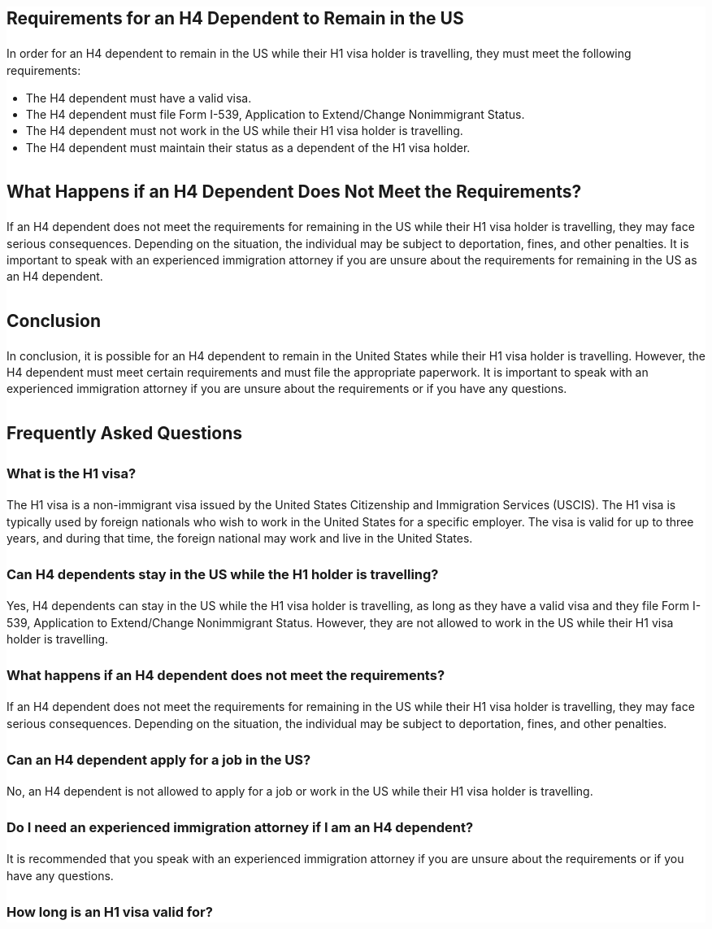 <h2>Requirements for an H4 Dependent to Remain in the US</h2>

<p>In order for an H4 dependent to remain in the US while their H1 visa holder is travelling, they must meet the following requirements:</p>

<ul>
  <li>The H4 dependent must have a valid visa.</li>
  <li>The H4 dependent must file Form I-539, Application to Extend/Change Nonimmigrant Status.</li>
  <li>The H4 dependent must not work in the US while their H1 visa holder is travelling.</li>
  <li>The H4 dependent must maintain their status as a dependent of the H1 visa holder.</li>
</ul>

<h2>What Happens if an H4 Dependent Does Not Meet the Requirements?</h2>

<p>If an H4 dependent does not meet the requirements for remaining in the US while their H1 visa holder is travelling, they may face serious consequences. Depending on the situation, the individual may be subject to deportation, fines, and other penalties. It is important to speak with an experienced immigration attorney if you are unsure about the requirements for remaining in the US as an H4 dependent.</p>

<h2>Conclusion</h2>

<p>In conclusion, it is possible for an H4 dependent to remain in the United States while their H1 visa holder is travelling. However, the H4 dependent must meet certain requirements and must file the appropriate paperwork. It is important to speak with an experienced immigration attorney if you are unsure about the requirements or if you have any questions.</p>

<h2>Frequently Asked Questions</h2>

<h3>What is the H1 visa?</h3>

<p>The H1 visa is a non-immigrant visa issued by the United States Citizenship and Immigration Services (USCIS). The H1 visa is typically used by foreign nationals who wish to work in the United States for a specific employer. The visa is valid for up to three years, and during that time, the foreign national may work and live in the United States.</p>

<h3>Can H4 dependents stay in the US while the H1 holder is travelling?</h3>

<p>Yes, H4 dependents can stay in the US while the H1 visa holder is travelling, as long as they have a valid visa and they file Form I-539, Application to Extend/Change Nonimmigrant Status. However, they are not allowed to work in the US while their H1 visa holder is travelling.</p>

<h3>What happens if an H4 dependent does not meet the requirements?</h3>

<p>If an H4 dependent does not meet the requirements for remaining in the US while their H1 visa holder is travelling, they may face serious consequences. Depending on the situation, the individual may be subject to deportation, fines, and other penalties.</p>

<h3>Can an H4 dependent apply for a job in the US?</h3>

<p>No, an H4 dependent is not allowed to apply for a job or work in the US while their H1 visa holder is travelling.</p>

<h3>Do I need an experienced immigration attorney if I am an H4 dependent?</h3>

<p>It is recommended that you speak with an experienced immigration attorney if you are unsure about the requirements or if you have any questions.</p>

<h3>How long is an H1 visa valid for?</h3>
